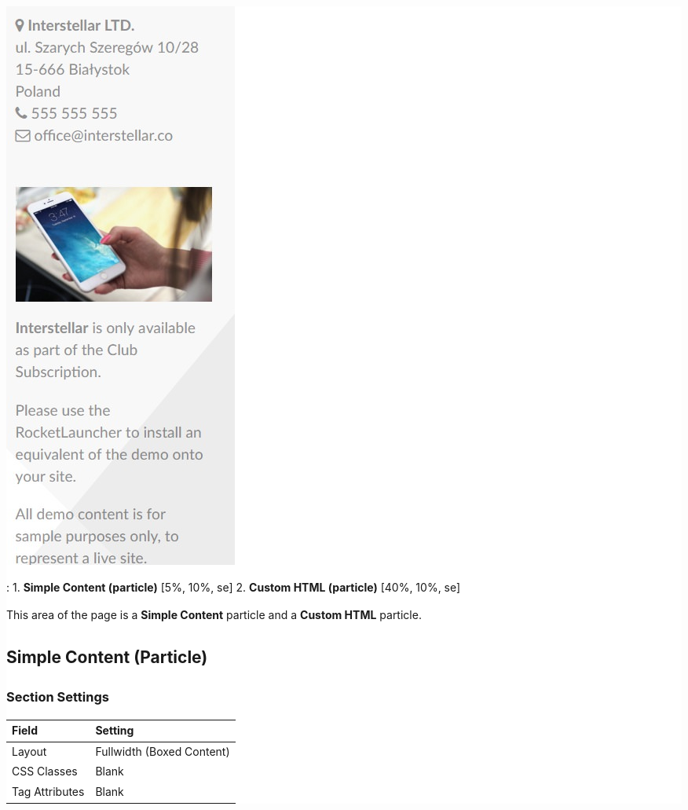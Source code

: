 ![](assets/page_contact_2.jpeg)

:	1. **Simple Content (particle)** [5%, 10%, se]
	2. **Custom HTML (particle)** [40%, 10%, se]

This area of the page is a **Simple Content** particle and a **Custom HTML** particle.

## Simple Content (Particle)

### Section Settings

| Field          | Setting                   |
| :-----         | :-----                    |
| Layout         | Fullwidth (Boxed Content) |
| CSS Classes    | Blank                     |
| Tag Attributes | Blank                     |
